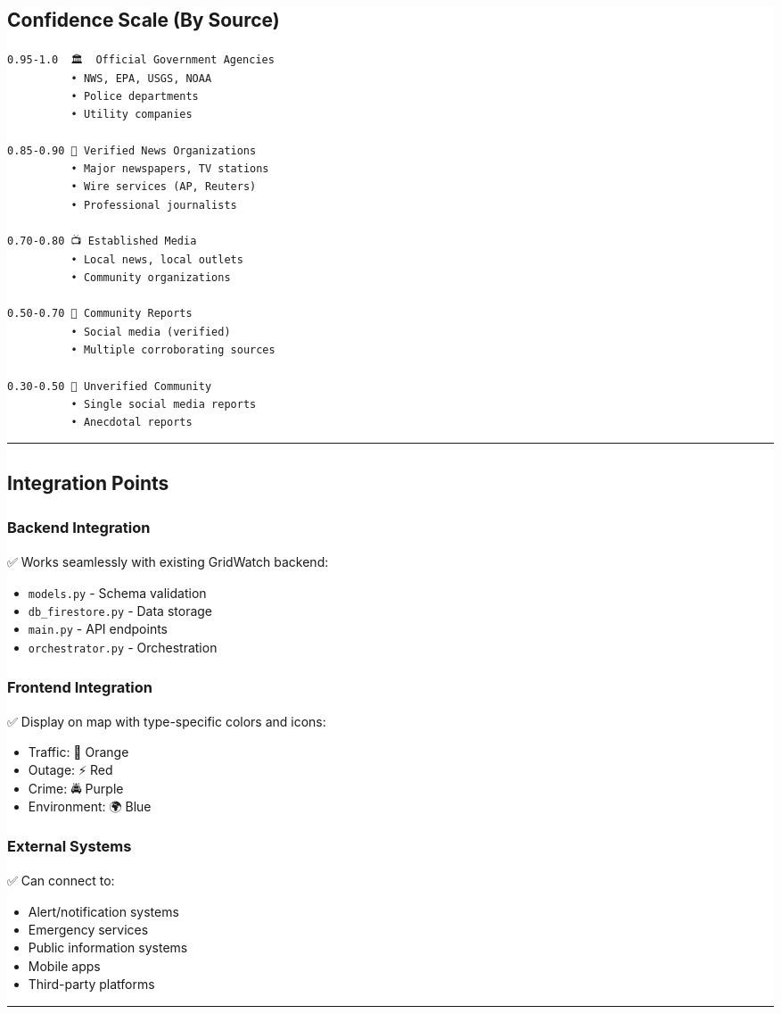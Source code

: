 
## Confidence Scale (By Source)

```
0.95-1.0  🏛️  Official Government Agencies
          • NWS, EPA, USGS, NOAA
          • Police departments
          • Utility companies
          
0.85-0.90 📰 Verified News Organizations
          • Major newspapers, TV stations
          • Wire services (AP, Reuters)
          • Professional journalists
          
0.70-0.80 📺 Established Media
          • Local news, local outlets
          • Community organizations
          
0.50-0.70 💬 Community Reports
          • Social media (verified)
          • Multiple corroborating sources
          
0.30-0.50 📱 Unverified Community
          • Single social media reports
          • Anecdotal reports
```

---

## Integration Points

### Backend Integration
✅ Works seamlessly with existing GridWatch backend:
- `models.py` - Schema validation
- `db_firestore.py` - Data storage
- `main.py` - API endpoints
- `orchestrator.py` - Orchestration

### Frontend Integration
✅ Display on map with type-specific colors and icons:
- Traffic: 🚗 Orange
- Outage: ⚡ Red
- Crime: 🚔 Purple
- Environment: 🌍 Blue

### External Systems
✅ Can connect to:
- Alert/notification systems
- Emergency services
- Public information systems
- Mobile apps
- Third-party platforms

---